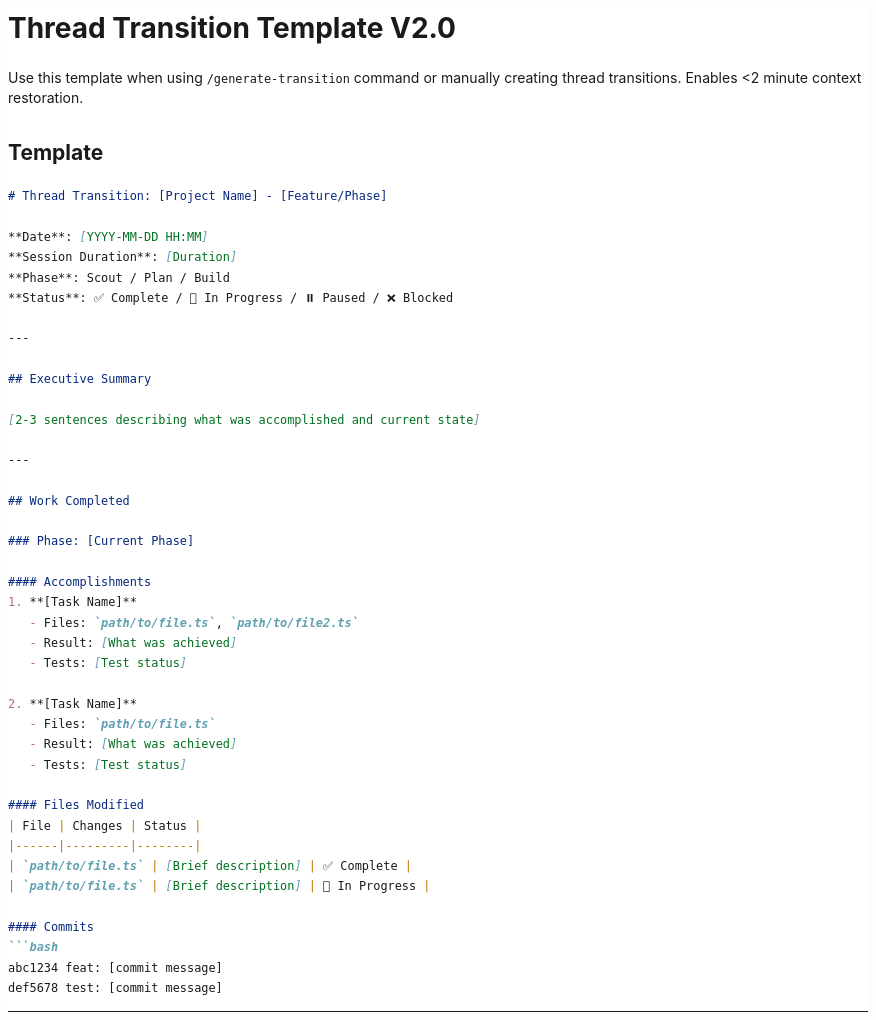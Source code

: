 # Thread Transition Template V2.0

Use this template when using `/generate-transition` command or manually creating thread transitions. Enables <2 minute context restoration.

## Template

```markdown
# Thread Transition: [Project Name] - [Feature/Phase]

**Date**: [YYYY-MM-DD HH:MM]
**Session Duration**: [Duration]
**Phase**: Scout / Plan / Build
**Status**: ✅ Complete / 🔄 In Progress / ⏸️ Paused / ❌ Blocked

---

## Executive Summary

[2-3 sentences describing what was accomplished and current state]

---

## Work Completed

### Phase: [Current Phase]

#### Accomplishments
1. **[Task Name]**
   - Files: `path/to/file.ts`, `path/to/file2.ts`
   - Result: [What was achieved]
   - Tests: [Test status]

2. **[Task Name]**
   - Files: `path/to/file.ts`
   - Result: [What was achieved]
   - Tests: [Test status]

#### Files Modified
| File | Changes | Status |
|------|---------|--------|
| `path/to/file.ts` | [Brief description] | ✅ Complete |
| `path/to/file.ts` | [Brief description] | 🔄 In Progress |

#### Commits
```bash
abc1234 feat: [commit message]
def5678 test: [commit message]
```

---
